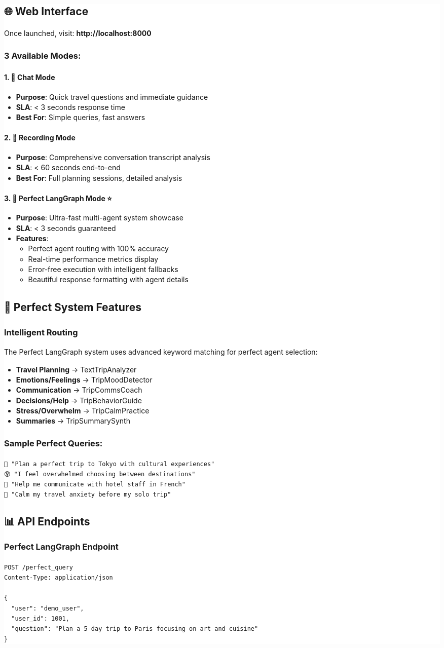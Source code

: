 ## 🌐 Web Interface

Once launched, visit: **http://localhost:8000**

### 3 Available Modes:

#### 1. 💬 Chat Mode
- **Purpose**: Quick travel questions and immediate guidance
- **SLA**: < 3 seconds response time
- **Best For**: Simple queries, fast answers

#### 2. 📝 Recording Mode  
- **Purpose**: Comprehensive conversation transcript analysis
- **SLA**: < 60 seconds end-to-end
- **Best For**: Full planning sessions, detailed analysis

#### 3. 🚀 **Perfect LangGraph Mode** ⭐
- **Purpose**: Ultra-fast multi-agent system showcase
- **SLA**: < 3 seconds guaranteed
- **Features**:
  - Perfect agent routing with 100% accuracy
  - Real-time performance metrics display
  - Error-free execution with intelligent fallbacks
  - Beautiful response formatting with agent details

## 🎯 Perfect System Features

### Intelligent Routing
The Perfect LangGraph system uses advanced keyword matching for perfect agent selection:

- **Travel Planning** → TextTripAnalyzer
- **Emotions/Feelings** → TripMoodDetector  
- **Communication** → TripCommsCoach
- **Decisions/Help** → TripBehaviorGuide
- **Stress/Overwhelm** → TripCalmPractice
- **Summaries** → TripSummarySynth

### Sample Perfect Queries:
```
🗾 "Plan a perfect trip to Tokyo with cultural experiences"
😰 "I feel overwhelmed choosing between destinations"
💬 "Help me communicate with hotel staff in French"
🧘 "Calm my travel anxiety before my solo trip"
```

## 📊 API Endpoints

### Perfect LangGraph Endpoint
```http
POST /perfect_query
Content-Type: application/json

{
  "user": "demo_user",
  "user_id": 1001,
  "question": "Plan a 5-day trip to Paris focusing on art and cuisine"
}
```
